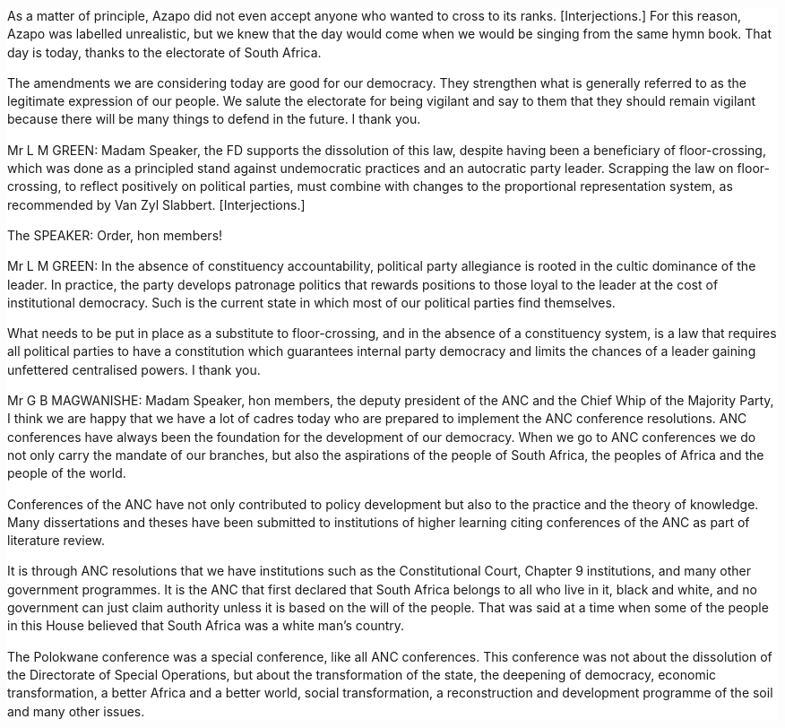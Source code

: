 As a matter of principle, Azapo did not even accept anyone who wanted to
cross to its ranks. [Interjections.] For this reason, Azapo was labelled
unrealistic, but we knew that the day would come when we would be singing
from the same hymn book. That day is today, thanks to the electorate of
South Africa.

The amendments we are considering today are good for our democracy. They
strengthen what is generally referred to as the legitimate expression of
our people. We salute the electorate for being vigilant and say to them
that they should remain vigilant because there will be many things to
defend in the future. I thank you.

Mr L M GREEN: Madam Speaker, the FD supports the dissolution of this law,
despite having been a beneficiary of floor-crossing, which was done as a
principled stand against undemocratic practices and an autocratic party
leader. Scrapping the law on floor-crossing, to reflect positively on
political parties, must combine with changes to the proportional
representation system, as recommended by Van Zyl Slabbert. [Interjections.]

The SPEAKER: Order, hon members!

Mr L M GREEN: In the absence of constituency accountability, political
party allegiance is rooted in the cultic dominance of the leader. In
practice, the party develops patronage politics that rewards positions to
those loyal to the leader at the cost of institutional democracy. Such is
the current state in which most of our political parties find themselves.

What needs to be put in place as a substitute to floor-crossing, and in the
absence of a constituency system, is a law that requires all political
parties to have a constitution which guarantees internal party democracy
and limits the chances of a leader gaining unfettered centralised powers. I
thank you.

Mr G B MAGWANISHE: Madam Speaker, hon members, the deputy president of the
ANC and the Chief Whip of the Majority Party, I think we are happy that we
have a lot of cadres today who are prepared to implement the ANC conference
resolutions. ANC conferences have always been the foundation for the
development of our democracy. When we go to ANC conferences we do not only
carry the mandate of our branches, but also the aspirations of the people
of South Africa, the peoples of Africa and the people of the world.

Conferences of the ANC have not only contributed to policy development but
also to the practice and the theory of knowledge. Many dissertations and
theses have been submitted to institutions of higher learning citing
conferences of the ANC as part of literature review.

It is through ANC resolutions that we have institutions such as the
Constitutional Court, Chapter 9 institutions, and many other government
programmes. It is the ANC that first declared that South Africa belongs to
all who live in it, black and white, and no government can just claim
authority unless it is based on the will of the people. That was said at a
time when some of the people in this House believed that South Africa was a
white man’s country.

The Polokwane conference was a special conference, like all ANC
conferences. This conference was not about the dissolution of the
Directorate of Special Operations, but about the transformation of the
state, the deepening of democracy, economic transformation, a better Africa
and a better world, social transformation, a reconstruction and development
programme of the soil and many other issues.
